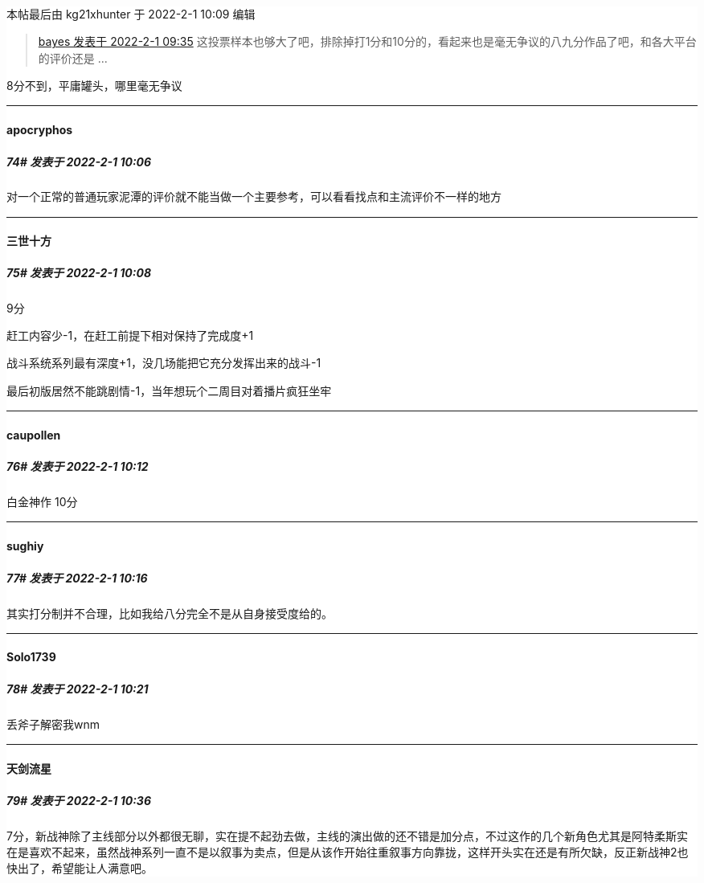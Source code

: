  本帖最后由 kg21xhunter 于 2022-2-1 10:09 编辑 
<blockquote><a href="httphttps://bbs.saraba1st.com/2b/forum.php?mod=redirect&amp;goto=findpost&amp;pid=54507950&amp;ptid=2050226" target="_blank">bayes 发表于 2022-2-1 09:35</a>
这投票样本也够大了吧，排除掉打1分和10分的，看起来也是毫无争议的八九分作品了吧，和各大平台的评价还是 ...</blockquote>
8分不到，平庸罐头，哪里毫无争议

*****

####  apocryphos  
##### 74#       发表于 2022-2-1 10:06

对一个正常的普通玩家泥潭的评价就不能当做一个主要参考，可以看看找点和主流评价不一样的地方

*****

####  三世十方  
##### 75#       发表于 2022-2-1 10:08

9分

赶工内容少-1，在赶工前提下相对保持了完成度+1

战斗系统系列最有深度+1，没几场能把它充分发挥出来的战斗-1

最后初版居然不能跳剧情-1，当年想玩个二周目对着播片疯狂坐牢

*****

####  caupollen  
##### 76#       发表于 2022-2-1 10:12

白金神作 10分



*****

####  sughiy  
##### 77#       发表于 2022-2-1 10:16

其实打分制并不合理，比如我给八分完全不是从自身接受度给的。

*****

####  Solo1739  
##### 78#       发表于 2022-2-1 10:21

丢斧子解密我wnm



*****

####  天剑流星  
##### 79#       发表于 2022-2-1 10:36

7分，新战神除了主线部分以外都很无聊，实在提不起劲去做，主线的演出做的还不错是加分点，不过这作的几个新角色尤其是阿特柔斯实在是喜欢不起来，虽然战神系列一直不是以叙事为卖点，但是从该作开始往重叙事方向靠拢，这样开头实在还是有所欠缺，反正新战神2也快出了，希望能让人满意吧。

